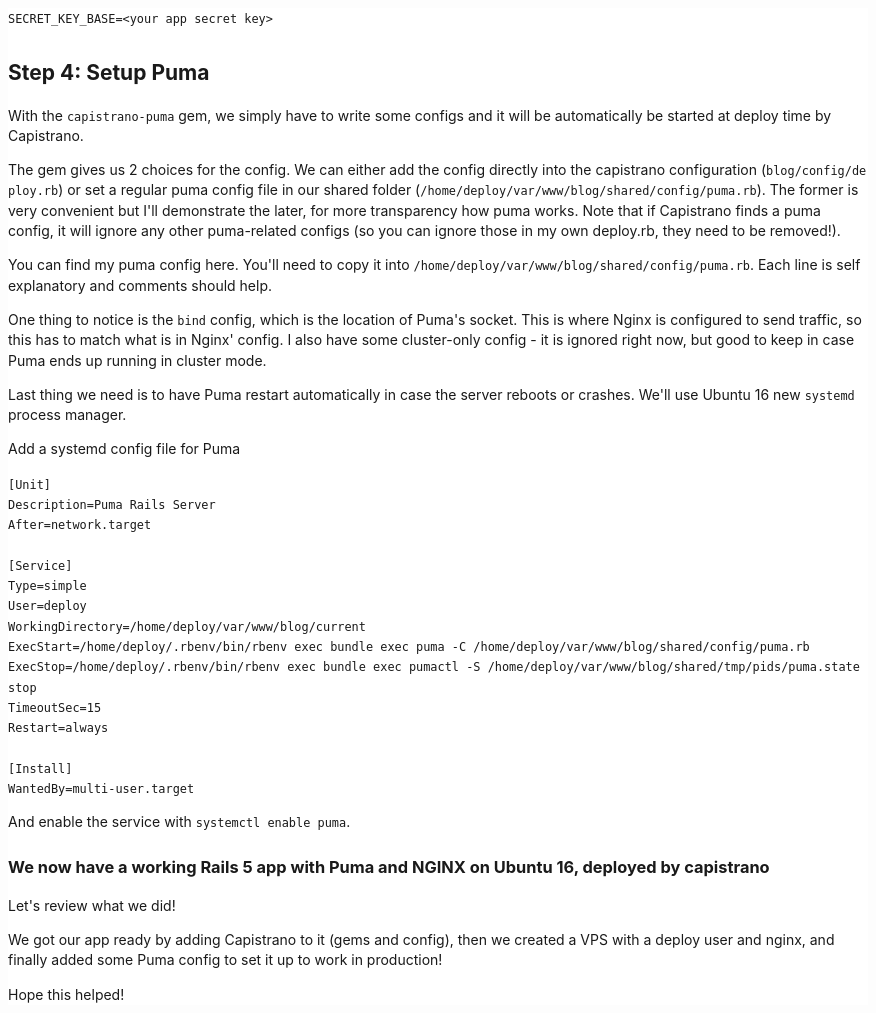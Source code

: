 ```
SECRET_KEY_BASE=<your app secret key>
```

## Step 4: Setup Puma
With the `capistrano-puma` gem, we simply have to write some configs and it will be automatically be started at deploy time by Capistrano.

The gem gives us 2 choices for the config. We can either add the config directly into the capistrano configuration (`blog/config/deploy.rb`) or set a regular puma config file in our shared folder (`/home/deploy/var/www/blog/shared/config/puma.rb`). The former is very convenient but I'll demonstrate the later, for more transparency how puma works. Note that if Capistrano finds a puma config, it will ignore any other puma-related configs (so you can ignore those in my own deploy.rb, they need to be removed!).

You can find my puma config here. You'll need to copy it into `/home/deploy/var/www/blog/shared/config/puma.rb`. Each line is self explanatory and comments should help.

One thing to notice is the `bind` config, which is the location of Puma's socket. This is where Nginx is configured to send traffic, so this has to match what is in Nginx' config.
I also have some cluster-only config - it is ignored right now, but good to keep in case Puma ends up running in cluster mode.

Last thing we need is to have Puma restart automatically in case the server reboots or crashes. We'll use Ubuntu 16 new `systemd` process manager.

Add a systemd config file for Puma

```
[Unit]
Description=Puma Rails Server
After=network.target

[Service]
Type=simple
User=deploy
WorkingDirectory=/home/deploy/var/www/blog/current
ExecStart=/home/deploy/.rbenv/bin/rbenv exec bundle exec puma -C /home/deploy/var/www/blog/shared/config/puma.rb
ExecStop=/home/deploy/.rbenv/bin/rbenv exec bundle exec pumactl -S /home/deploy/var/www/blog/shared/tmp/pids/puma.state stop
TimeoutSec=15
Restart=always

[Install]
WantedBy=multi-user.target
```

And enable the service with `systemctl enable puma`.

### We now have a working Rails 5 app with Puma and NGINX on Ubuntu 16, deployed by capistrano
Let's review what we did!

We got our app ready by adding Capistrano to it (gems and config), then we created a VPS with a deploy user and nginx, and finally added some Puma config to set it up to work in production!

Hope this helped!
